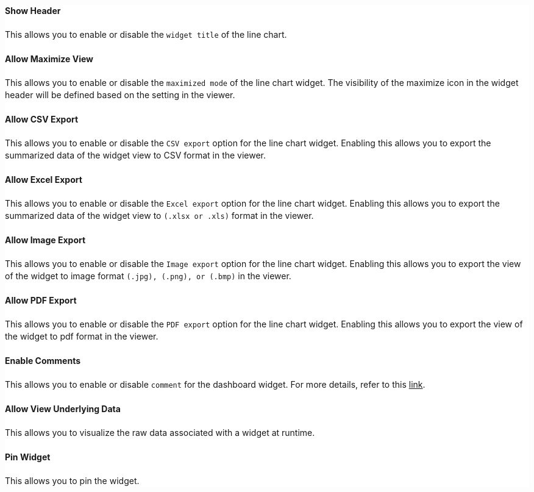 #### Show Header

This allows you to enable or disable the `widget title` of the line chart. 

#### Allow Maximize View

This allows you to enable or disable the `maximized mode` of the line chart widget. The visibility of the maximize icon in the widget header will be defined based on the setting in the viewer.

#### Allow CSV Export

This allows you to enable or disable the `CSV export` option for the line chart widget. Enabling this allows you to export the summarized data of the widget view to CSV format in the viewer.

#### Allow Excel Export

This allows you to enable or disable the `Excel export` option for the line chart widget. Enabling this allows you to export the summarized data of the widget view to `(.xlsx or .xls)` format in the viewer.

#### Allow Image Export

This allows you to enable or disable the `Image export` option for the line chart widget. Enabling this allows you to export the view of the widget to image format `(.jpg), (.png), or (.bmp)` in the viewer.

#### Allow PDF Export

This allows you to enable or disable the `PDF export` option for the line chart widget. Enabling this allows you to export the view of the widget to pdf format in the viewer.

#### Enable Comments

This allows you to enable or disable `comment` for the dashboard widget. For more details, refer to this [link](/cloud-bi/visualizing-data/working-with-widgets/commenting-widget/).

#### Allow View Underlying Data

This allows you to visualize the raw data associated with a widget at runtime. 

#### Pin Widget

This allows you to pin the widget.
